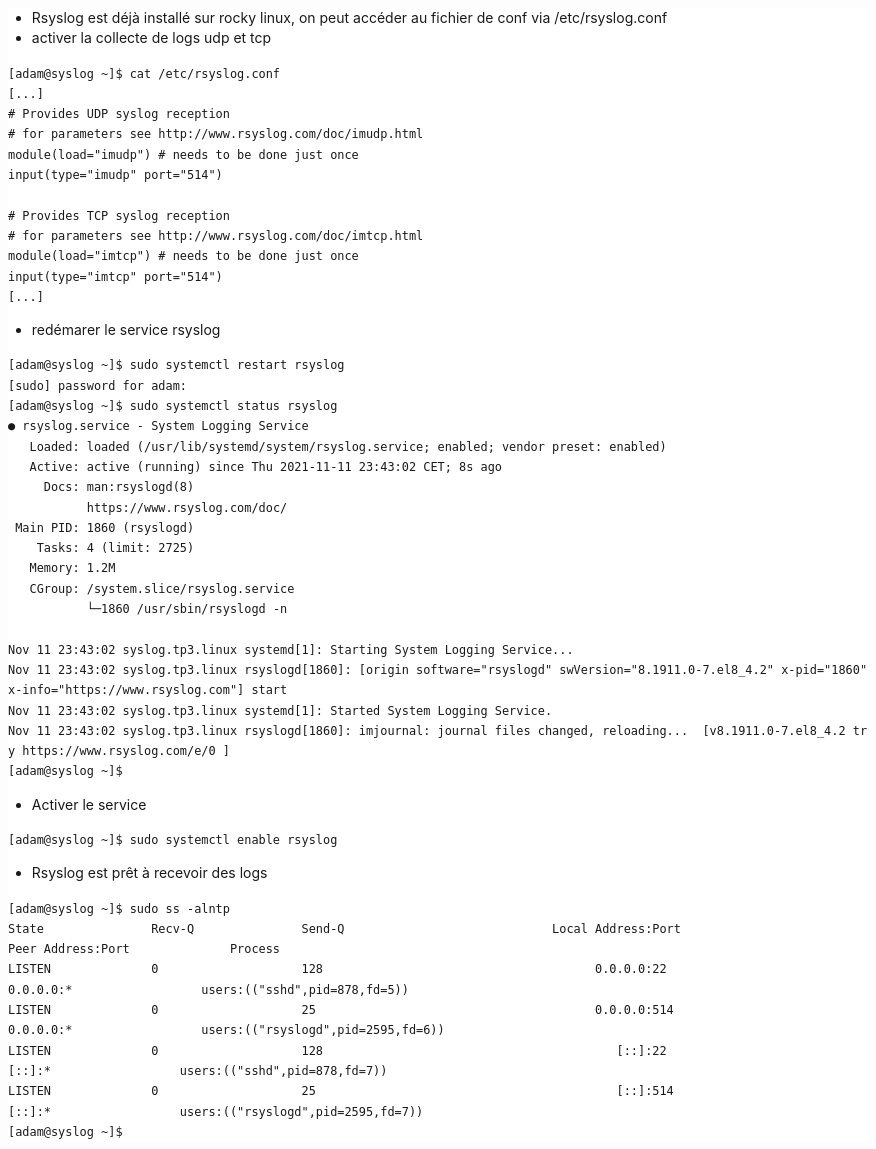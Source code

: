 - Rsyslog est déjà installé sur rocky linux, on peut accéder au fichier de conf via /etc/rsyslog.conf
- activer la collecte de logs udp et tcp
```
[adam@syslog ~]$ cat /etc/rsyslog.conf
[...]
# Provides UDP syslog reception
# for parameters see http://www.rsyslog.com/doc/imudp.html
module(load="imudp") # needs to be done just once
input(type="imudp" port="514")

# Provides TCP syslog reception
# for parameters see http://www.rsyslog.com/doc/imtcp.html
module(load="imtcp") # needs to be done just once
input(type="imtcp" port="514")
[...]
```
- redémarer le service rsyslog
```
[adam@syslog ~]$ sudo systemctl restart rsyslog
[sudo] password for adam: 
[adam@syslog ~]$ sudo systemctl status rsyslog
● rsyslog.service - System Logging Service
   Loaded: loaded (/usr/lib/systemd/system/rsyslog.service; enabled; vendor preset: enabled)
   Active: active (running) since Thu 2021-11-11 23:43:02 CET; 8s ago
     Docs: man:rsyslogd(8)
           https://www.rsyslog.com/doc/
 Main PID: 1860 (rsyslogd)
    Tasks: 4 (limit: 2725)
   Memory: 1.2M
   CGroup: /system.slice/rsyslog.service
           └─1860 /usr/sbin/rsyslogd -n

Nov 11 23:43:02 syslog.tp3.linux systemd[1]: Starting System Logging Service...
Nov 11 23:43:02 syslog.tp3.linux rsyslogd[1860]: [origin software="rsyslogd" swVersion="8.1911.0-7.el8_4.2" x-pid="1860" x-info="https://www.rsyslog.com"] start
Nov 11 23:43:02 syslog.tp3.linux systemd[1]: Started System Logging Service.
Nov 11 23:43:02 syslog.tp3.linux rsyslogd[1860]: imjournal: journal files changed, reloading...  [v8.1911.0-7.el8_4.2 try https://www.rsyslog.com/e/0 ]
[adam@syslog ~]$ 
```
- Activer le service
```
[adam@syslog ~]$ sudo systemctl enable rsyslog
```
- Rsyslog est prêt à recevoir des logs
```
[adam@syslog ~]$ sudo ss -alntp
State               Recv-Q               Send-Q                             Local Address:Port                             Peer Address:Port              Process                                          
LISTEN              0                    128                                      0.0.0.0:22                                    0.0.0.0:*                  users:(("sshd",pid=878,fd=5))                   
LISTEN              0                    25                                       0.0.0.0:514                                   0.0.0.0:*                  users:(("rsyslogd",pid=2595,fd=6))              
LISTEN              0                    128                                         [::]:22                                       [::]:*                  users:(("sshd",pid=878,fd=7))                   
LISTEN              0                    25                                          [::]:514                                      [::]:*                  users:(("rsyslogd",pid=2595,fd=7))              
[adam@syslog ~]$ 
```

